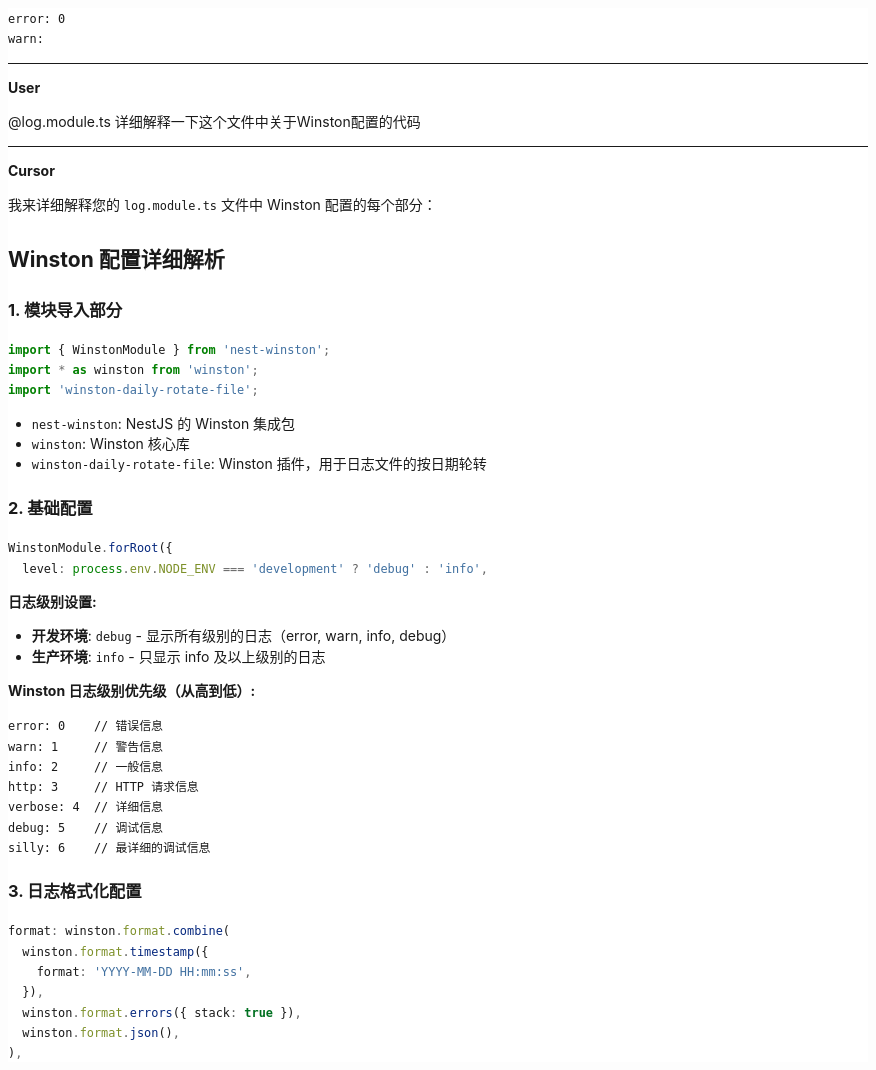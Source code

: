 ```plaintext
error: 0
warn:
```

---

**User**

@log.module.ts 详细解释一下这个文件中关于Winston配置的代码

---

**Cursor**

我来详细解释您的 `log.module.ts` 文件中 Winston 配置的每个部分：

## Winston 配置详细解析

### 1. **模块导入部分**
```typescript
import { WinstonModule } from 'nest-winston';
import * as winston from 'winston';
import 'winston-daily-rotate-file';
```

- `nest-winston`: NestJS 的 Winston 集成包
- `winston`: Winston 核心库
- `winston-daily-rotate-file`: Winston 插件，用于日志文件的按日期轮转

### 2. **基础配置**
```typescript
WinstonModule.forRoot({
  level: process.env.NODE_ENV === 'development' ? 'debug' : 'info',
```

**日志级别设置:**
- **开发环境**: `debug` - 显示所有级别的日志（error, warn, info, debug）
- **生产环境**: `info` - 只显示 info 及以上级别的日志

**Winston 日志级别优先级（从高到低）:**
```
error: 0    // 错误信息
warn: 1     // 警告信息  
info: 2     // 一般信息
http: 3     // HTTP 请求信息
verbose: 4  // 详细信息
debug: 5    // 调试信息
silly: 6    // 最详细的调试信息
```

### 3. **日志格式化配置**
```typescript
format: winston.format.combine(
  winston.format.timestamp({
    format: 'YYYY-MM-DD HH:mm:ss',
  }),
  winston.format.errors({ stack: true }),
  winston.format.json(),
),
```
